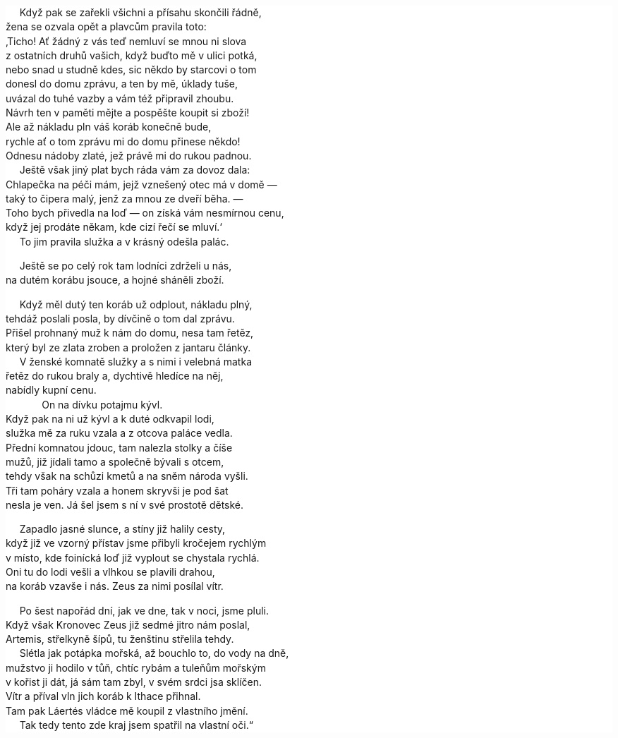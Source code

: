      Když pak se zařekli všichni a přísahu skončili řádně,  
žena se ozvala opět a plavcům pravila toto:  
‚Ticho! Ať žádný z vás teď nemluví se mnou ni slova  
z ostatních druhů vašich, když buďto mě v ulici potká,  
nebo snad u studně kdes, sic někdo by starcovi o tom  
donesl do domu zprávu, a ten by mě, úklady tuše,  
uvázal do tuhé vazby a vám též připravil zhoubu.  
Návrh ten v paměti mějte a pospěšte koupit si zboží!  
Ale až nákladu pln váš koráb konečně bude,  
rychle ať o tom zprávu mi do domu přinese někdo!  
Odnesu nádoby zlaté, jež právě mi do rukou padnou.  
     Ještě však jiný plat bych ráda vám za dovoz dala:  
Chlapečka na péči mám, jejž vznešený otec má v domě —  
taký to čipera malý, jenž za mnou ze dveří běha. —  
Toho bych přivedla na loď — on získá vám nesmírnou cenu,  
když jej prodáte někam, kde cizí řečí se mluví.‘  
     To jim pravila služka a v krásný odešla palác.

     Ještě se po celý rok tam lodníci zdrželi u nás,  
na dutém korábu jsouce, a hojné sháněli zboží.

     Když měl dutý ten koráb už odplout, nákladu plný,  
tehdáž poslali posla, by dívčině o tom dal zprávu.  
Přišel prohnaný muž k nám do domu, nesa tam řetěz,  
který byl ze zlata zroben a proložen z jantaru články.  
     V ženské komnatě služky a s nimi i velebná matka  
řetěz do rukou braly a, dychtivě hledíce na něj,  
nabídly kupní cenu.  
             On na dívku potajmu kývl.  
Když pak na ni už kývl a k duté odkvapil lodi,  
služka mě za ruku vzala a z otcova paláce vedla.  
Přední komnatou jdouc, tam nalezla stolky a číše  
mužů, již jídali tamo a společně bývali s otcem,  
tehdy však na schůzi kmetů a na sněm národa vyšli.  
Tři tam poháry vzala a honem skryvši je pod šat  
nesla je ven. Já šel jsem s ní v své prostotě dětské.

     Zapadlo jasné slunce, a stíny již halily cesty,  
když již ve vzorný přístav jsme přibyli kročejem rychlým  
v místo, kde foinícká loď již vyplout se chystala rychlá.  
Oni tu do lodi vešli a vlhkou se plavili drahou,  
na koráb vzavše i nás. Zeus za nimi posílal vítr.

     Po šest napořád dní, jak ve dne, tak v noci, jsme pluli.  
Když však Kronovec Zeus již sedmé jitro nám poslal,  
Artemis, střelkyně šípů, tu ženštinu střelila tehdy.  
     Slétla jak potápka mořská, až bouchlo to, do vody na dně,  
mužstvo ji hodilo v tůň, chtíc rybám a tuleňům mořským  
v kořist ji dát, já sám tam zbyl, v svém srdci jsa sklíčen.  
Vítr a příval vln jich koráb k Ithace přihnal.  
Tam pak Láertés vládce mě koupil z vlastního jmění.  
     Tak tedy tento zde kraj jsem spatřil na vlastní oči.“
